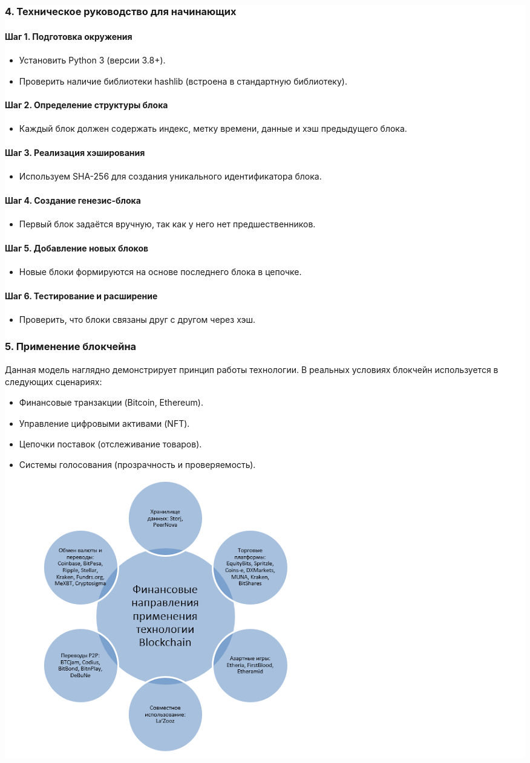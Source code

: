 ### 4. Техническое руководство для начинающих
#### Шаг 1. Подготовка окружения

- Установить Python 3 (версии 3.8+).

- Проверить наличие библиотеки hashlib (встроена в стандартную библиотеку).

#### Шаг 2. Определение структуры блока

- Каждый блок должен содержать индекс, метку времени, данные и хэш предыдущего блока.

#### Шаг 3. Реализация хэширования

- Используем SHA-256 для создания уникального идентификатора блока.

#### Шаг 4. Создание генезис-блока

- Первый блок задаётся вручную, так как у него нет предшественников.

#### Шаг 5. Добавление новых блоков

- Новые блоки формируются на основе последнего блока в цепочке.

#### Шаг 6. Тестирование и расширение

- Проверить, что блоки связаны друг с другом через хэш.

### 5. Применение блокчейна

Данная модель наглядно демонстрирует принцип работы технологии. В реальных условиях блокчейн используется в следующих сценариях:

- Финансовые транзакции (Bitcoin, Ethereum).


- Управление цифровыми активами (NFT).


- Цепочки поставок (отслеживание товаров).


- Системы голосования (прозрачность и проверяемость).

![Сферы применения блокчейн](../site/images/application_areas.png)
